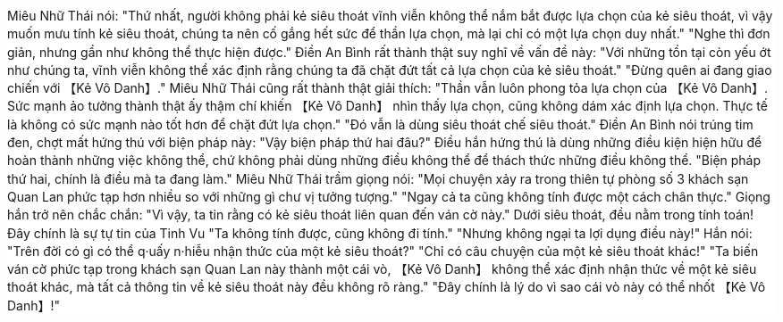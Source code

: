 Miêu Nhữ Thái nói: "Thứ nhất, người không phải kẻ siêu thoát vĩnh viễn không thể nắm bắt được lựa chọn của kẻ siêu thoát, vì vậy muốn mưu tính kẻ siêu thoát, chúng ta nên cố gắng hết sức để thần lựa chọn, mà lại chỉ có một lựa chọn duy nhất."
"Nghe thì đơn giản, nhưng gần như không thể thực hiện được." Điền An Bình rất thành thật suy nghĩ về vấn đề này: "Với những tồn tại còn yếu ớt như chúng ta, vĩnh viễn không thể xác định rằng chúng ta đã chặt đứt tất cả lựa chọn của kẻ siêu thoát."
"Đừng quên ai đang giao chiến với 【Kẻ Vô Danh】." Miêu Nhữ Thái cũng rất thành thật giải thích: "Thần vẫn luôn phong tỏa lựa chọn của 【Kẻ Vô Danh】. Sức mạnh ảo tưởng thành thật ấy thậm chí khiến 【Kẻ Vô Danh】 nhìn thấy lựa chọn, cũng không dám xác định lựa chọn. Thực tế là không có sức mạnh nào tốt hơn để chặt đứt lựa chọn."
"Đó vẫn là dùng siêu thoát chế siêu thoát." Điền An Bình nói trúng tim đen, chợt mất hứng thú với biện pháp này: "Vậy biện pháp thứ hai đâu?"
Điều hắn hứng thú là dùng những điều kiện hiện hữu để hoàn thành những việc không thể, chứ không phải dùng những điều không thể để thách thức những điều không thể.
"Biện pháp thứ hai, chính là điều mà ta đang làm." Miêu Nhữ Thái trầm giọng nói: "Mọi chuyện xảy ra trong thiên tự phòng số 3 khách sạn Quan Lan phức tạp hơn nhiều so với những gì chư vị tưởng tượng."
"Ngay cả ta cũng không tính được một cách chân thực."
Giọng hắn trở nên chắc chắn: "Vì vậy, ta tin rằng có kẻ siêu thoát liên quan đến ván cờ này."
Dưới siêu thoát, đều nằm trong tính toán! Đây chính là sự tự tin của Tinh Vu "Ta không tính được, cũng không đi tính."
"Nhưng không ngại ta lợi dụng điều này!" Hắn nói: "Trên đời có gì có thể q·uấy n·hiễu nhận thức của một kẻ siêu thoát?"
"Chỉ có câu chuyện của một kẻ siêu thoát khác!"
"Ta biến ván cờ phức tạp trong khách sạn Quan Lan này thành một cái vò, 【Kẻ Vô Danh】 không thể xác định nhận thức về một kẻ siêu thoát khác, mà tất cả thông tin về kẻ siêu thoát này đều không rõ ràng."
"Đây chính là lý do vì sao cái vò này có thể nhốt 【Kẻ Vô Danh】!"